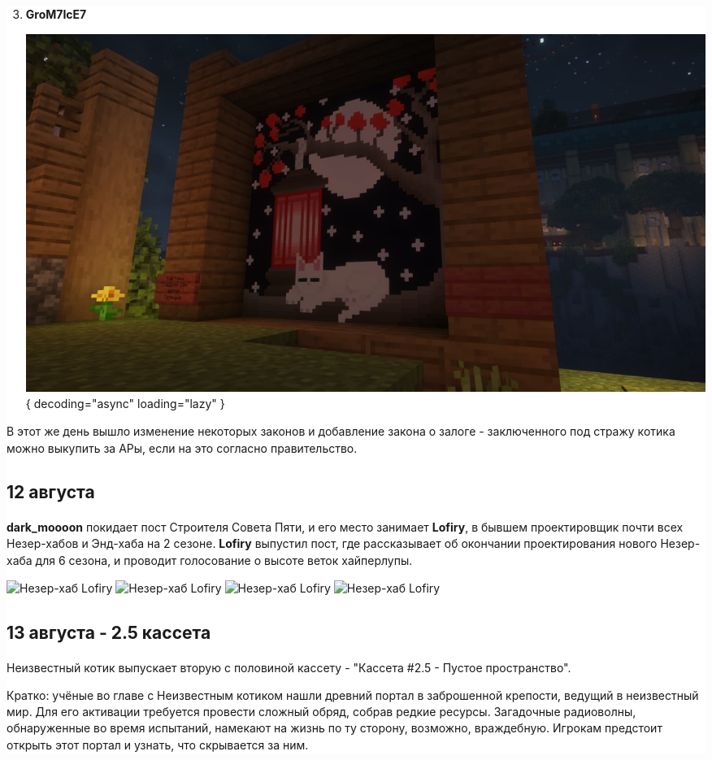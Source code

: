 3. **GroM7IcE7**

    ![Рисунок GroM7IcE7](/assets/server_history/season6/gromice_painting.jpg){ decoding="async" loading="lazy" }

В этот же день вышло изменение некоторых законов и добавление закона о залоге - заключенного под стражу котика можно выкупить за АРы, если на это согласно правительство.

## 12 августа

**dark_moooon** покидает пост Строителя Совета Пяти, и его место занимает **Lofiry**, в бывшем проектировщик почти всех Незер-хабов и Энд-хаба на 2 сезоне. **Lofiry** выпустил пост, где рассказывает об окончании проектирования нового Незер-хаба для 6 сезона, и проводит голосование о высоте веток хайперлупы.

<Image src="/assets/server_history/season6/lofiry_netherhub_1.jpg" class="carousel-image" alt="Незер-хаб Lofiry" decoding="lasy" loading="async" preview />
<Image src="/assets/server_history/season6/lofiry_netherhub_2.jpg" class="carousel-image" alt="Незер-хаб Lofiry" decoding="lasy" loading="async" preview />
<Image src="/assets/server_history/season6/lofiry_netherhub_3.jpg" class="carousel-image" alt="Незер-хаб Lofiry" decoding="lasy" loading="async" preview />
<Image src="/assets/server_history/season6/lofiry_netherhub_4.jpg" class="carousel-image" alt="Незер-хаб Lofiry" decoding="lasy" loading="async" preview />

## 13 августа - 2.5 кассета

Неизвестный котик выпускает вторую с половиной кассету - "Кассета #2.5 - Пустое пространство".

Кратко: учёные во главе с Неизвестным котиком нашли древний портал в заброшенной крепости, ведущий в неизвестный мир. Для его активации требуется провести сложный обряд, собрав редкие ресурсы. Загадочные радиоволны, обнаруженные во время испытаний, намекают на жизнь по ту сторону, возможно, враждебную. Игрокам предстоит открыть этот портал и узнать, что скрывается за ним.
